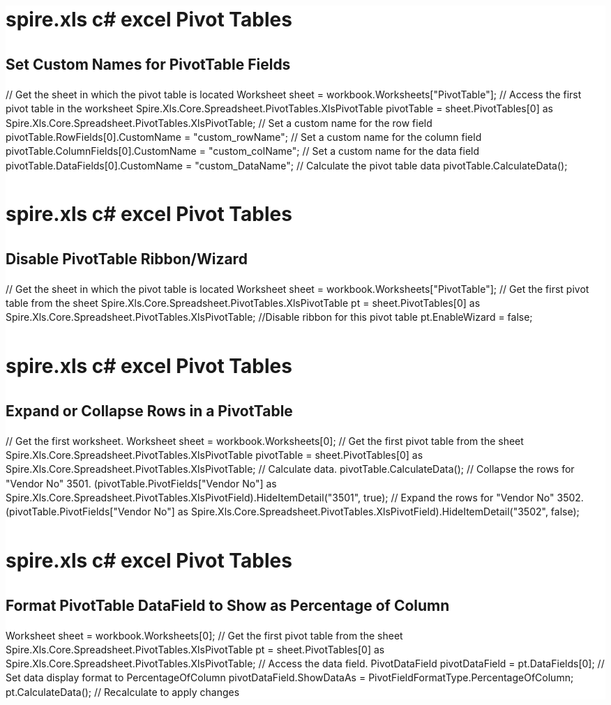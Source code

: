 # spire.xls c# excel Pivot Tables
## Set Custom Names for PivotTable Fields
// Get the sheet in which the pivot table is located
Worksheet sheet = workbook.Worksheets["PivotTable"];
// Access the first pivot table in the worksheet
Spire.Xls.Core.Spreadsheet.PivotTables.XlsPivotTable pivotTable = sheet.PivotTables[0] as Spire.Xls.Core.Spreadsheet.PivotTables.XlsPivotTable;
// Set a custom name for the row field
pivotTable.RowFields[0].CustomName = "custom_rowName";
// Set a custom name for the column field
pivotTable.ColumnFields[0].CustomName = "custom_colName";
// Set a custom name for the data field
pivotTable.DataFields[0].CustomName = "custom_DataName";
// Calculate the pivot table data
pivotTable.CalculateData();

# spire.xls c# excel Pivot Tables
## Disable PivotTable Ribbon/Wizard
// Get the sheet in which the pivot table is located
Worksheet sheet = workbook.Worksheets["PivotTable"];
// Get the first pivot table from the sheet
Spire.Xls.Core.Spreadsheet.PivotTables.XlsPivotTable pt = sheet.PivotTables[0] as Spire.Xls.Core.Spreadsheet.PivotTables.XlsPivotTable;
//Disable ribbon for this pivot table
pt.EnableWizard = false;

# spire.xls c# excel Pivot Tables
## Expand or Collapse Rows in a PivotTable
// Get the first worksheet.
Worksheet sheet = workbook.Worksheets[0];
// Get the first pivot table from the sheet
Spire.Xls.Core.Spreadsheet.PivotTables.XlsPivotTable pivotTable = sheet.PivotTables[0] as Spire.Xls.Core.Spreadsheet.PivotTables.XlsPivotTable;
// Calculate data.
pivotTable.CalculateData();
// Collapse the rows for "Vendor No" 3501.
(pivotTable.PivotFields["Vendor No"] as Spire.Xls.Core.Spreadsheet.PivotTables.XlsPivotField).HideItemDetail("3501", true);
// Expand the rows for "Vendor No" 3502.
(pivotTable.PivotFields["Vendor No"] as Spire.Xls.Core.Spreadsheet.PivotTables.XlsPivotField).HideItemDetail("3502", false);

# spire.xls c# excel Pivot Tables
## Format PivotTable DataField to Show as Percentage of Column
Worksheet sheet = workbook.Worksheets[0];
// Get the first pivot table from the sheet
Spire.Xls.Core.Spreadsheet.PivotTables.XlsPivotTable pt = sheet.PivotTables[0] as Spire.Xls.Core.Spreadsheet.PivotTables.XlsPivotTable;
// Access the data field.
PivotDataField pivotDataField = pt.DataFields[0];
// Set data display format to PercentageOfColumn
pivotDataField.ShowDataAs = PivotFieldFormatType.PercentageOfColumn;
pt.CalculateData(); // Recalculate to apply changes
